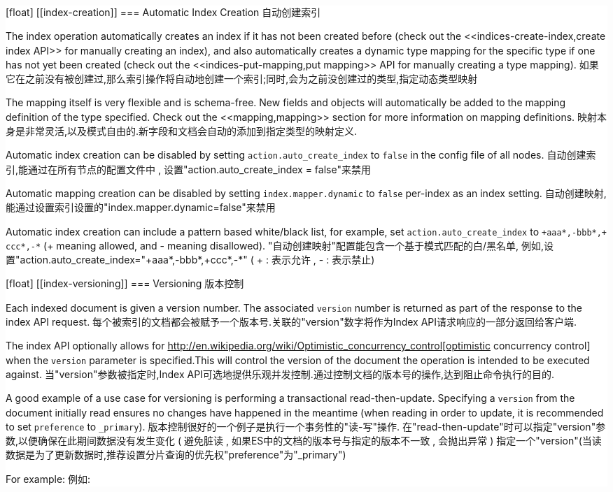 [float]
[[index-creation]]
=== Automatic Index Creation
自动创建索引

The index operation automatically creates an index if it has not been
created before (check out the <<indices-create-index,create index API>> for manually
creating an index), and also automatically creates a
dynamic type mapping for the specific type if one has not yet been
created (check out the <<indices-put-mapping,put mapping>>
API for manually creating a type mapping).
如果它在之前没有被创建过,那么索引操作将自动地创建一个索引;同时,会为之前没创建过的类型,指定动态类型映射

The mapping itself is very flexible and is schema-free. New fields and
objects will automatically be added to the mapping definition of the
type specified. Check out the <<mapping,mapping>>
section for more information on mapping definitions.
映射本身是非常灵活,以及模式自由的.新字段和文档会自动的添加到指定类型的映射定义.

Automatic index creation can be disabled by setting
`action.auto_create_index` to `false` in the config file of all nodes.
自动创建索引,能通过在所有节点的配置文件中 , 设置"action.auto_create_index = false"来禁用

Automatic mapping creation can be disabled by setting
`index.mapper.dynamic` to `false` per-index as an index setting.
自动创建映射,能通过设置索引设置的"index.mapper.dynamic=false"来禁用

Automatic index creation can include a pattern based white/black list,
for example, set `action.auto_create_index` to `+aaa*,-bbb*,+ccc*,-*` (+
meaning allowed, and - meaning disallowed).
"自动创建映射"配置能包含一个基于模式匹配的白/黑名单,
例如,设置"action.auto_create_index="+aaa*,-bbb*,+ccc*,-*" ( + : 表示允许 , - : 表示禁止)

[float]
[[index-versioning]]
=== Versioning
版本控制

Each indexed document is given a version number. The associated `version` number is returned as part of the response to the index API request. 
每个被索引的文档都会被赋予一个版本号.关联的"version"数字将作为Index API请求响应的一部分返回给客户端.

The index API optionally allows for http://en.wikipedia.org/wiki/Optimistic_concurrency_control[optimistic concurrency control] when the `version` parameter is specified.This will control the version of the document the operation is intended to be executed against.
当"version"参数被指定时,Index API可选地提供乐观并发控制.通过控制文档的版本号的操作,达到阻止命令执行的目的.

A good example of a use case for versioning is performing a transactional read-then-update. Specifying a `version` from the document initially read ensures no changes have happened in the
meantime (when reading in order to update, it is recommended to set `preference` to `_primary`). 
版本控制很好的一个例子是执行一个事务性的"读-写"操作.
在"read-then-update"时可以指定"version"参数,以便确保在此期间数据没有发生变化 ( 避免脏读 , 如果ES中的文档的版本号与指定的版本不一致 , 会抛出异常 )
指定一个"version"(当读数据是为了更新数据时,推荐设置分片查询的优先权"preference"为"_primary")

For example:
例如:

